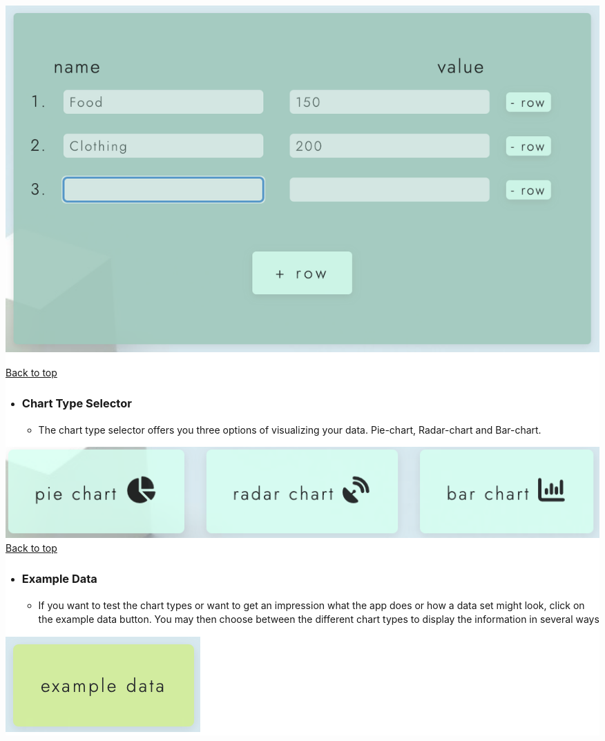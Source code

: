 ![Data setter image2](assets/readme-images/easyChartDataSetter2.png)

[Back to top](#contents)

- ### Chart Type Selector

  - The chart type selector offers you three options of visualizing your data.
    Pie-chart, Radar-chart and Bar-chart.

![Chart types image](assets/readme-images/easyChartChartTypes.png)
[Back to top](#contents)

- ### Example Data

  - If you want to test the chart types or want to get an impression what the app does or how a data set might look, click on the example data button. You may then choose between the different chart types to display the information in several ways

![Example Data image](assets/readme-images/easyChartExampleData.png)
